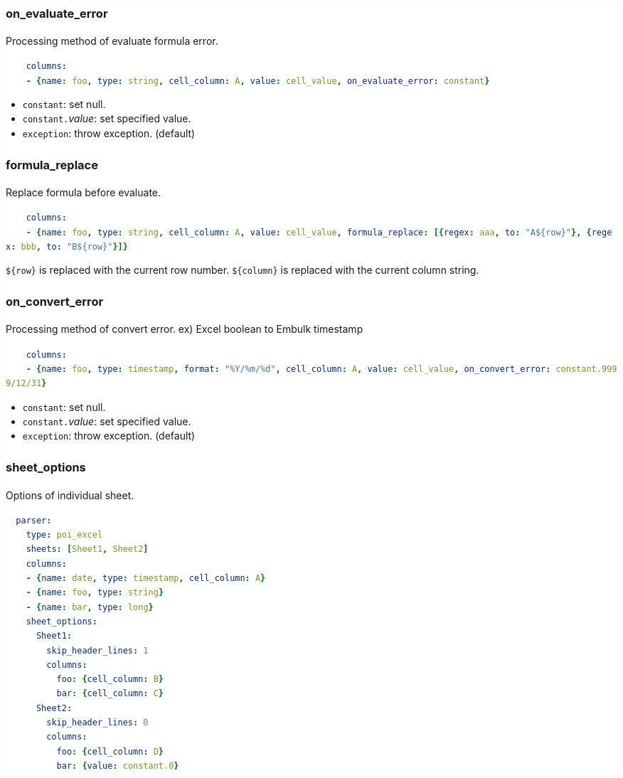 
### on_evaluate_error

Processing method of evaluate formula error.

```yaml
    columns:
    - {name: foo, type: string, cell_column: A, value: cell_value, on_evaluate_error: constant}
```

* `constant`: set null.
* `constant.`*value*: set specified value.
* `exception`: throw exception. (default)


### formula_replace

Replace formula before evaluate.

```yaml
    columns:
    - {name: foo, type: string, cell_column: A, value: cell_value, formula_replace: [{regex: aaa, to: "A${row}"}, {regex: bbb, to: "B${row}"}]}
```

`${row}` is replaced with the current row number.
`${column}` is replaced with the current column string.


### on_convert_error

Processing method of convert error. ex) Excel boolean to Embulk timestamp

```yaml
    columns:
    - {name: foo, type: timestamp, format: "%Y/%m/%d", cell_column: A, value: cell_value, on_convert_error: constant.9999/12/31}
```

* `constant`: set null.
* `constant.`*value*: set specified value.
* `exception`: throw exception. (default)


### sheet_options

Options of individual sheet.

```yaml
  parser:
    type: poi_excel
    sheets: [Sheet1, Sheet2]
    columns:
    - {name: date, type: timestamp, cell_column: A}
    - {name: foo, type: string}
    - {name: bar, type: long}
    sheet_options:
      Sheet1:
        skip_header_lines: 1
        columns:
          foo: {cell_column: B}
          bar: {cell_column: C}
      Sheet2:
        skip_header_lines: 0
        columns:
          foo: {cell_column: D}
          bar: {value: constant.0}
```
